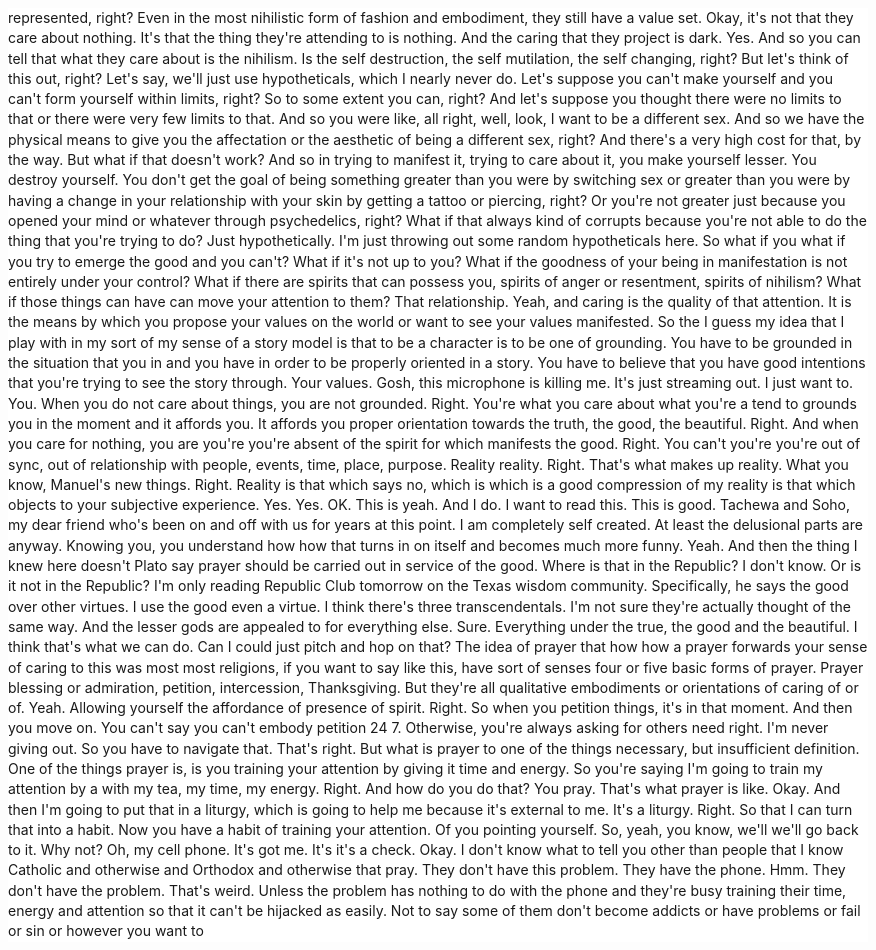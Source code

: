 represented, right? Even in the most nihilistic form of fashion and embodiment, they still have a value set. Okay, it's not that they care about nothing. It's that the thing they're attending to is nothing. And the caring that they project is dark. Yes. And so you can tell that what they care about is the nihilism. Is the self destruction, the self mutilation, the self changing, right? But let's think of this out, right? Let's say, we'll just use hypotheticals, which I nearly never do. Let's suppose you can't make yourself and you can't form yourself within limits, right? So to some extent you can, right? And let's suppose you thought there were no limits to that or there were very few limits to that. And so you were like, all right, well, look, I want to be a different sex. And so we have the physical means to give you the affectation or the aesthetic of being a different sex, right? And there's a very high cost for that, by the way. But what if that doesn't work? And so in trying to manifest it, trying to care about it, you make yourself lesser. You destroy yourself. You don't get the goal of being something greater than you were by switching sex or greater than you were by having a change in your relationship with your skin by getting a tattoo or piercing, right? Or you're not greater just because you opened your mind or whatever through psychedelics, right? What if that always kind of corrupts because you're not able to do the thing that you're trying to do? Just hypothetically. I'm just throwing out some random hypotheticals here. So what if you what if you try to emerge the good and you can't? What if it's not up to you? What if the goodness of your being in manifestation is not entirely under your control? What if there are spirits that can possess you, spirits of anger or resentment, spirits of nihilism? What if those things can have can move your attention to them? That relationship. Yeah, and caring is the quality of that attention. It is the means by which you propose your values on the world or want to see your values manifested. So the I guess my idea that I play with in my sort of my sense of a story model is that to be a character is to be one of grounding. You have to be grounded in the situation that you in and you have in order to be properly oriented in a story. You have to believe that you have good intentions that you're trying to see the story through. Your values. Gosh, this microphone is killing me. It's just streaming out. I just want to. You. When you do not care about things, you are not grounded. Right. You're what you care about what you're a tend to grounds you in the moment and it affords you. It affords you proper orientation towards the truth, the good, the beautiful. Right. And when you care for nothing, you are you're you're absent of the spirit for which manifests the good. Right. You can't you're you're out of sync, out of relationship with people, events, time, place, purpose. Reality reality. Right. That's what makes up reality. What you know, Manuel's new things. Right. Reality is that which says no, which is which is a good compression of my reality is that which objects to your subjective experience. Yes. Yes. OK. This is yeah. And I do. I want to read this. This is good. Tachewa and Soho, my dear friend who's been on and off with us for years at this point. I am completely self created. At least the delusional parts are anyway. Knowing you, you understand how how that turns in on itself and becomes much more funny. Yeah. And then the thing I knew here doesn't Plato say prayer should be carried out in service of the good. Where is that in the Republic? I don't know. Or is it not in the Republic? I'm only reading Republic Club tomorrow on the Texas wisdom community. Specifically, he says the good over other virtues. I use the good even a virtue. I think there's three transcendentals. I'm not sure they're actually thought of the same way. And the lesser gods are appealed to for everything else. Sure. Everything under the true, the good and the beautiful. I think that's what we can do. Can I could just pitch and hop on that? The idea of prayer that how how a prayer forwards your sense of caring to this was most most religions, if you want to say like this, have sort of senses four or five basic forms of prayer. Prayer blessing or admiration, petition, intercession, Thanksgiving. But they're all qualitative embodiments or orientations of caring of or of. Yeah. Allowing yourself the affordance of presence of spirit. Right. So when you petition things, it's in that moment. And then you move on. You can't say you can't embody petition 24 7. Otherwise, you're always asking for others need right. I'm never giving out. So you have to navigate that. That's right. But what is prayer to one of the things necessary, but insufficient definition. One of the things prayer is, is you training your attention by giving it time and energy. So you're saying I'm going to train my attention by a with my tea, my time, my energy. Right. And how do you do that? You pray. That's what prayer is like. Okay. And then I'm going to put that in a liturgy, which is going to help me because it's external to me. It's a liturgy. Right. So that I can turn that into a habit. Now you have a habit of training your attention. Of you pointing yourself. So, yeah, you know, we'll we'll go back to it. Why not? Oh, my cell phone. It's got me. It's it's a check. Okay. I don't know what to tell you other than people that I know Catholic and otherwise and Orthodox and otherwise that pray. They don't have this problem. They have the phone. Hmm. They don't have the problem. That's weird. Unless the problem has nothing to do with the phone and they're busy training their time, energy and attention so that it can't be hijacked as easily. Not to say some of them don't become addicts or have problems or fail or sin or however you want to
